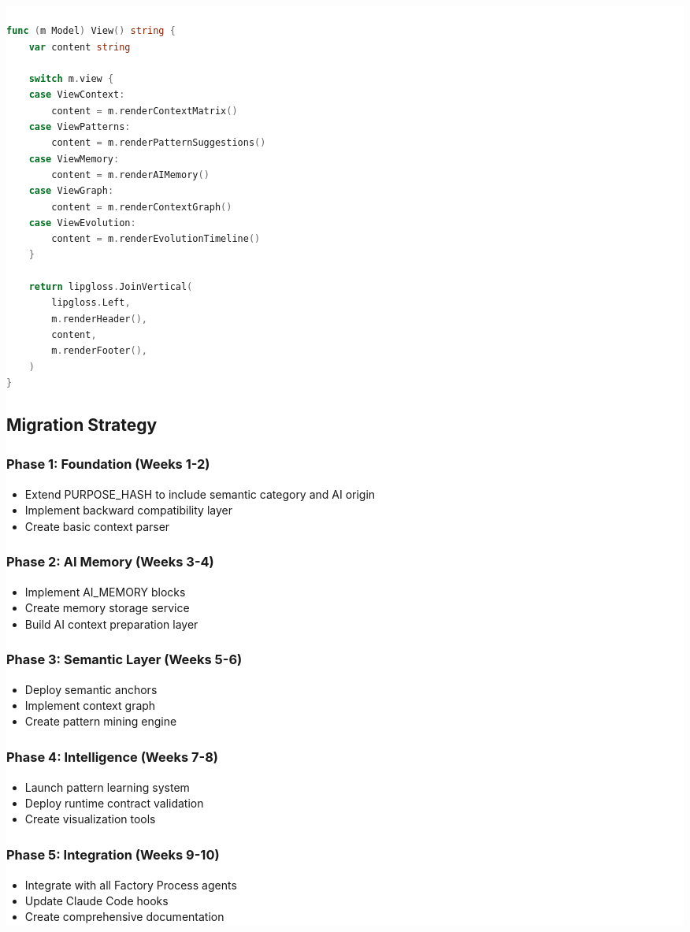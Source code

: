 ```go

func (m Model) View() string {
    var content string
    
    switch m.view {
    case ViewContext:
        content = m.renderContextMatrix()
    case ViewPatterns:
        content = m.renderPatternSuggestions()
    case ViewMemory:
        content = m.renderAIMemory()
    case ViewGraph:
        content = m.renderContextGraph()
    case ViewEvolution:
        content = m.renderEvolutionTimeline()
    }
    
    return lipgloss.JoinVertical(
        lipgloss.Left,
        m.renderHeader(),
        content,
        m.renderFooter(),
    )
}
```

## Migration Strategy

### Phase 1: Foundation (Weeks 1-2)
- Extend PURPOSE_HASH to include semantic category and AI origin
- Implement backward compatibility layer
- Create basic context parser

### Phase 2: AI Memory (Weeks 3-4)
- Implement AI_MEMORY blocks
- Create memory storage service
- Build AI context preparation layer

### Phase 3: Semantic Layer (Weeks 5-6)
- Deploy semantic anchors
- Implement context graph
- Create pattern mining engine

### Phase 4: Intelligence (Weeks 7-8)
- Launch pattern learning system
- Deploy runtime contract validation
- Create visualization tools

### Phase 5: Integration (Weeks 9-10)
- Integrate with all Factory Process agents
- Update Claude Code hooks
- Create comprehensive documentation
